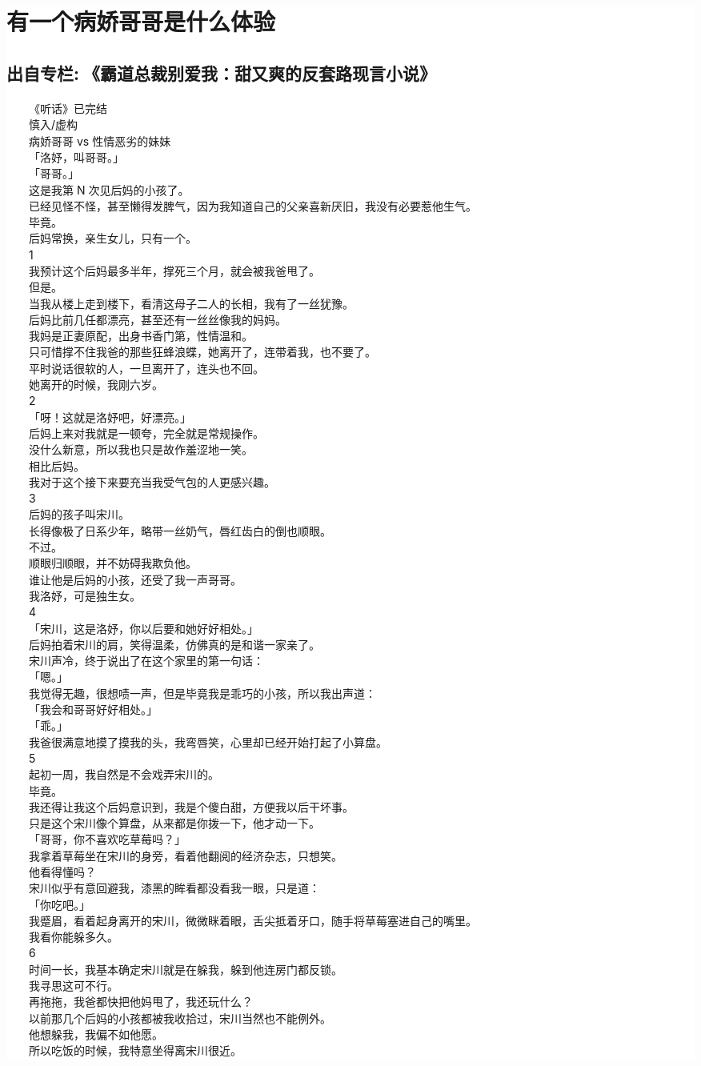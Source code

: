 # 有一个病娇哥哥是什么体验  
## 出自专栏: 《霸道总裁别爱我：甜又爽的反套路现言小说》  
&emsp;&emsp;《听话》已完结  
&emsp;&emsp;慎入/虚构  
&emsp;&emsp;病娇哥哥 vs 性情恶劣的妹妹  
&emsp;&emsp;「洛妤，叫哥哥。」  
&emsp;&emsp;「哥哥。」  
&emsp;&emsp;这是我第 N 次见后妈的小孩了。  
&emsp;&emsp;已经见怪不怪，甚至懒得发脾气，因为我知道自己的父亲喜新厌旧，我没有必要惹他生气。  
&emsp;&emsp;毕竟。  
&emsp;&emsp;后妈常换，亲生女儿，只有一个。  
&emsp;&emsp;1  
&emsp;&emsp;我预计这个后妈最多半年，撑死三个月，就会被我爸甩了。  
&emsp;&emsp;但是。  
&emsp;&emsp;当我从楼上走到楼下，看清这母子二人的长相，我有了一丝犹豫。  
&emsp;&emsp;后妈比前几任都漂亮，甚至还有一丝丝像我的妈妈。  
&emsp;&emsp;我妈是正妻原配，出身书香门第，性情温和。  
&emsp;&emsp;只可惜撑不住我爸的那些狂蜂浪蝶，她离开了，连带着我，也不要了。  
&emsp;&emsp;平时说话很软的人，一旦离开了，连头也不回。  
&emsp;&emsp;她离开的时候，我刚六岁。  
&emsp;&emsp;2  
&emsp;&emsp;「呀！这就是洛妤吧，好漂亮。」  
&emsp;&emsp;后妈上来对我就是一顿夸，完全就是常规操作。  
&emsp;&emsp;没什么新意，所以我也只是故作羞涩地一笑。  
&emsp;&emsp;相比后妈。  
&emsp;&emsp;我对于这个接下来要充当我受气包的人更感兴趣。  
&emsp;&emsp;3  
&emsp;&emsp;后妈的孩子叫宋川。  
&emsp;&emsp;长得像极了日系少年，略带一丝奶气，唇红齿白的倒也顺眼。  
&emsp;&emsp;不过。  
&emsp;&emsp;顺眼归顺眼，并不妨碍我欺负他。  
&emsp;&emsp;谁让他是后妈的小孩，还受了我一声哥哥。  
&emsp;&emsp;我洛妤，可是独生女。  
&emsp;&emsp;4  
&emsp;&emsp;「宋川，这是洛妤，你以后要和她好好相处。」  
&emsp;&emsp;后妈拍着宋川的肩，笑得温柔，仿佛真的是和谐一家亲了。  
&emsp;&emsp;宋川声冷，终于说出了在这个家里的第一句话：  
&emsp;&emsp;「嗯。」  
&emsp;&emsp;我觉得无趣，很想啧一声，但是毕竟我是乖巧的小孩，所以我出声道：  
&emsp;&emsp;「我会和哥哥好好相处。」  
&emsp;&emsp;「乖。」  
&emsp;&emsp;我爸很满意地摸了摸我的头，我弯唇笑，心里却已经开始打起了小算盘。  
&emsp;&emsp;5  
&emsp;&emsp;起初一周，我自然是不会戏弄宋川的。  
&emsp;&emsp;毕竟。  
&emsp;&emsp;我还得让我这个后妈意识到，我是个傻白甜，方便我以后干坏事。  
&emsp;&emsp;只是这个宋川像个算盘，从来都是你拨一下，他才动一下。  
&emsp;&emsp;「哥哥，你不喜欢吃草莓吗？」  
&emsp;&emsp;我拿着草莓坐在宋川的身旁，看着他翻阅的经济杂志，只想笑。  
&emsp;&emsp;他看得懂吗？  
&emsp;&emsp;宋川似乎有意回避我，漆黑的眸看都没看我一眼，只是道：  
&emsp;&emsp;「你吃吧。」  
&emsp;&emsp;我蹙眉，看着起身离开的宋川，微微眯着眼，舌尖抵着牙口，随手将草莓塞进自己的嘴里。  
&emsp;&emsp;我看你能躲多久。  
&emsp;&emsp;6  
&emsp;&emsp;时间一长，我基本确定宋川就是在躲我，躲到他连房门都反锁。  
&emsp;&emsp;我寻思这可不行。  
&emsp;&emsp;再拖拖，我爸都快把他妈甩了，我还玩什么？  
&emsp;&emsp;以前那几个后妈的小孩都被我收拾过，宋川当然也不能例外。  
&emsp;&emsp;他想躲我，我偏不如他愿。  
&emsp;&emsp;所以吃饭的时候，我特意坐得离宋川很近。  